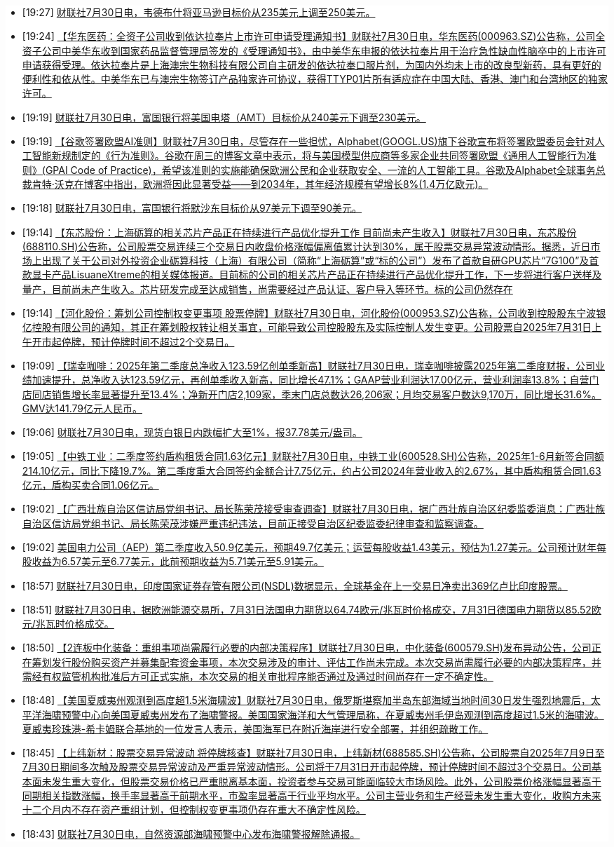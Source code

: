   - [19:27] [财联社7月30日电，韦德布什将亚马逊目标价从235美元上调至250美元。](https://www.cls.cn/detail/2101307)

  - [19:24] [【华东医药：全资子公司收到依达拉奉片上市许可申请受理通知书】财联社7月30日电，华东医药(000963.SZ)公告称，公司全资子公司中美华东收到国家药品监督管理局签发的《受理通知书》，由中美华东申报的依达拉奉片用于治疗急性缺血性脑卒中的上市许可申请获得受理。依达拉奉片是上海澳宗生物科技有限公司自主研发的依达拉奉口服片剂，为国内外均未上市的改良型新药，具有更好的便利性和依从性。中美华东已与澳宗生物签订产品独家许可协议，获得TTYP01片所有适应症在中国大陆、香港、澳门和台湾地区的独家许可。](https://www.cls.cn/detail/2101305)

  - [19:19] [财联社7月30日电，富国银行将美国电塔（AMT）目标价从240美元下调至230美元。](https://www.cls.cn/detail/2101294)

  - [19:19] [【谷歌签署欧盟AI准则】财联社7月30日电，尽管存在一些担忧，Alphabet(GOOGL.US)旗下谷歌宣布将签署欧盟委员会针对人工智能新规制定的《行为准则》。谷歌在周三的博客文章中表示，将与美国模型供应商等多家企业共同签署欧盟《通用人工智能行为准则》(GPAI Code of Practice)，希望该准则的实施能确保欧洲公民和企业获取安全、一流的人工智能工具。谷歌及Alphabet全球事务总裁肯特·沃克在博客中指出，欧洲将因此显著受益——到2034年，其年经济规模有望增长8%(1.4万亿欧元)。](https://www.cls.cn/detail/2101296)

  - [19:18] [财联社7月30日电，富国银行将默沙东目标价从97美元下调至90美元。](https://www.cls.cn/detail/2101293)

  - [19:14] [【东芯股份：上海砺算的相关芯片产品正在持续进行产品优化提升工作 目前尚未产生收入】财联社7月30日电，东芯股份(688110.SH)公告称，公司股票交易连续三个交易日内收盘价格涨幅偏离值累计达到30%，属于股票交易异常波动情形。据悉，近日市场上出现了关于公司对外投资企业砺算科技（上海）有限公司（简称“上海砺算”或“标的公司”）发布了首款自研GPU芯片“7G100”及首款显卡产品LisuaneXtreme的相关媒体报道。目前标的公司的相关芯片产品正在持续进行产品优化提升工作，下一步将进行客户送样及量产，目前尚未产生收入。芯片研发完成至达成销售，尚需要经过产品认证、客户导入等环节。标的公司仍然存在](https://www.cls.cn/detail/2101290)

  - [19:14] [【河化股份：筹划公司控制权变更事项 股票停牌】财联社7月30日电，河化股份(000953.SZ)公告称，公司收到控股股东宁波银亿控股有限公司的通知，其正在筹划股权转让相关事宜，可能导致公司控股股东及实际控制人发生变更。公司股票自2025年7月31日上午开市起停牌，预计停牌时间不超过2个交易日。](https://www.cls.cn/detail/2101289)

  - [19:09] [【瑞幸咖啡：2025年第二季度总净收入123.59亿创单季新高】财联社7月30日电，瑞幸咖啡披露2025年第二季度财报，公司业绩加速提升，总净收入达123.59亿元，再创单季收入新高，同比增长47.1%；GAAP营业利润达17.00亿元，营业利润率13.8%；自营门店同店销售增长率显著提升至13.4%；净新开门店2,109家，季末门店总数达26,206家；月均交易客户数达9,170万，同比增长31.6%。GMV达141.79亿元人民币。](https://www.cls.cn/detail/2101287)

  - [19:06] [财联社7月30日电，现货白银日内跌幅扩大至1%，报37.78美元/盎司。](https://www.cls.cn/detail/2101283)

  - [19:05] [【中铁工业：二季度签约盾构租赁合同1.63亿元】财联社7月30日电，中铁工业(600528.SH)公告称，2025年1-6月新签合同额214.10亿元，同比下降19.7%。第二季度重大合同签约金额合计7.75亿元，约占公司2024年营业收入的2.67%，其中盾构租赁合同1.63亿元，盾构买卖合同1.06亿元。](https://www.cls.cn/detail/2101282)

  - [19:02] [【广西壮族自治区信访局党组书记、局长陈荣茂接受审查调查】财联社7月30日电，据广西壮族自治区纪委监委消息：广西壮族自治区信访局党组书记、局长陈荣茂涉嫌严重违纪违法，目前正接受自治区纪委监委纪律审查和监察调查。](https://www.cls.cn/detail/2101278)

  - [19:02] [美国电力公司（AEP）第二季度收入50.9亿美元，预期49.7亿美元；运营每股收益1.43美元，预估为1.27美元。公司预计财年每股收益为6.57美元至6.77美元，此前预期收益为5.71美元至5.91美元。](https://www.cls.cn/detail/2101275)

  - [18:57] [财联社7月30日电，印度国家证券存管有限公司(NSDL)数据显示，全球基金在上一交易日净卖出369亿卢比印度股票。](https://www.cls.cn/detail/2101263)

  - [18:51] [财联社7月30日电，据欧洲能源交易所，7月31日法国电力期货以64.74欧元/兆瓦时价格成交，7月31日德国电力期货以85.52欧元/兆瓦时价格成交。](https://www.cls.cn/detail/2101250)

  - [18:50] [【2连板中化装备：重组事项尚需履行必要的内部决策程序】财联社7月30日电，中化装备(600579.SH)发布异动公告，公司正在筹划发行股份购买资产并募集配套资金事项，本次交易涉及的审计、评估工作尚未完成。本次交易尚需履行必要的内部决策程序，并需经有权监管机构批准后方可正式实施，本次交易的相关审批程序能否通过及通过时间尚存在一定不确定性。](https://www.cls.cn/detail/2101252)

  - [18:48] [【美国夏威夷州观测到高度超1.5米海啸波】财联社7月30日电，俄罗斯堪察加半岛东部海域当地时间30日发生强烈地震后，太平洋海啸预警中心向美国夏威夷州发布了海啸警报。美国国家海洋和大气管理局称，在夏威夷州毛伊岛观测到高度超过1.5米的海啸波。夏威夷珍珠港-希卡姆联合基地的一位发言人表示，美国海军已在附近海岸进行安全部署，并组织疏散工作。](https://www.cls.cn/detail/2101247)

  - [18:45] [【上纬新材：股票交易异常波动 将停牌核查】财联社7月30日电，上纬新材(688585.SH)公告称，公司股票自2025年7月9日至7月30日期间多次触及股票交易异常波动及严重异常波动情形。公司将于7月31日开市起停牌，预计停牌时间不超过3个交易日。公司基本面未发生重大变化，但股票交易价格已严重脱离基本面，投资者参与交易可能面临较大市场风险。此外，公司股票价格涨幅显著高于同期相关指数涨幅，换手率显著高于前期水平，市盈率显著高于行业平均水平。公司主营业务和生产经营未发生重大变化，收购方未来十二个月内不存在资产重组计划，但控制权变更事项仍存在重大不确定性风险。](https://www.cls.cn/detail/2101241)

  - [18:43] [财联社7月30日电，自然资源部海啸预警中心发布海啸警报解除通报。](https://www.cls.cn/detail/2101238)
